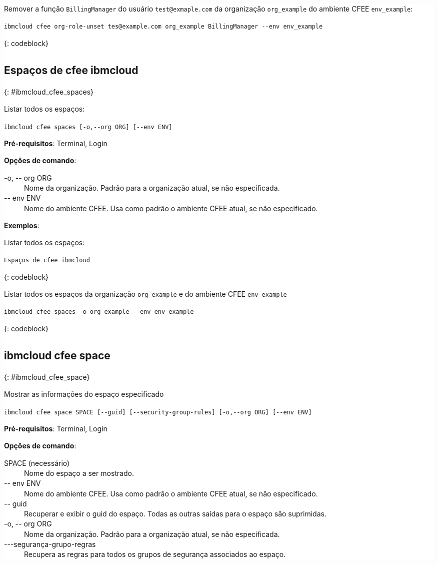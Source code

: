 Remover a função `BillingManager` do usuário `test@exmaple.com` da organização
`org_example` do ambiente CFEE `env_example`:
```
ibmcloud cfee org-role-unset tes@example.com org_example BillingManager --env env_example
```
{: codeblock}

## Espaços de cfee ibmcloud
{: #ibmcloud_cfee_spaces}

Listar todos os espaços:
```
ibmcloud cfee spaces [-o,--org ORG] [--env ENV]
```

<strong>Pré-requisitos</strong>: Terminal, Login

<strong>Opções de comando</strong>:
  <dl>
   <dt>-o, -- org ORG</dt>
   <dd>Nome da organização. Padrão para a organização atual, se não especificada.</dd>
   <dt>-- env ENV</dt>
   <dd>Nome do ambiente CFEE. Usa como padrão o ambiente CFEE atual, se não especificado.</dd>
  </dl>

<strong>Exemplos</strong>:

Listar todos os espaços:
```
Espaços de cfee ibmcloud
```
{: codeblock}

Listar todos os espaços da organização `org_example` e do ambiente CFEE `env_example`
```
ibmcloud cfee spaces -o org_example --env env_example
```
{: codeblock}

## ibmcloud cfee space
{: #ibmcloud_cfee_space}

Mostrar as informações do espaço especificado
```
ibmcloud cfee space SPACE [--guid] [--security-group-rules] [-o,--org ORG] [--env ENV]
```

<strong>Pré-requisitos</strong>: Terminal, Login

<strong>Opções de comando</strong>:
  <dl>
   <dt>SPACE (necessário)</dt>
   <dd>Nome do espaço a ser mostrado.</dd>
   <dt>-- env ENV</dt>
   <dd>Nome do ambiente CFEE. Usa como padrão o ambiente CFEE atual, se não especificado.</dd>
   <dt>-- guid</dt>
   <dd>Recuperar e exibir o guid do espaço. Todas as outras saídas para o espaço são suprimidas.</dd>
   <dt>-o, -- org ORG</dt>
   <dd>Nome da organização. Padrão para a organização atual, se não especificada.</dd>
   <dt>---segurança-grupo-regras</dt>
   <dd>Recupera as regras para todos os grupos de segurança associados ao espaço.</dd>
  </dl>
